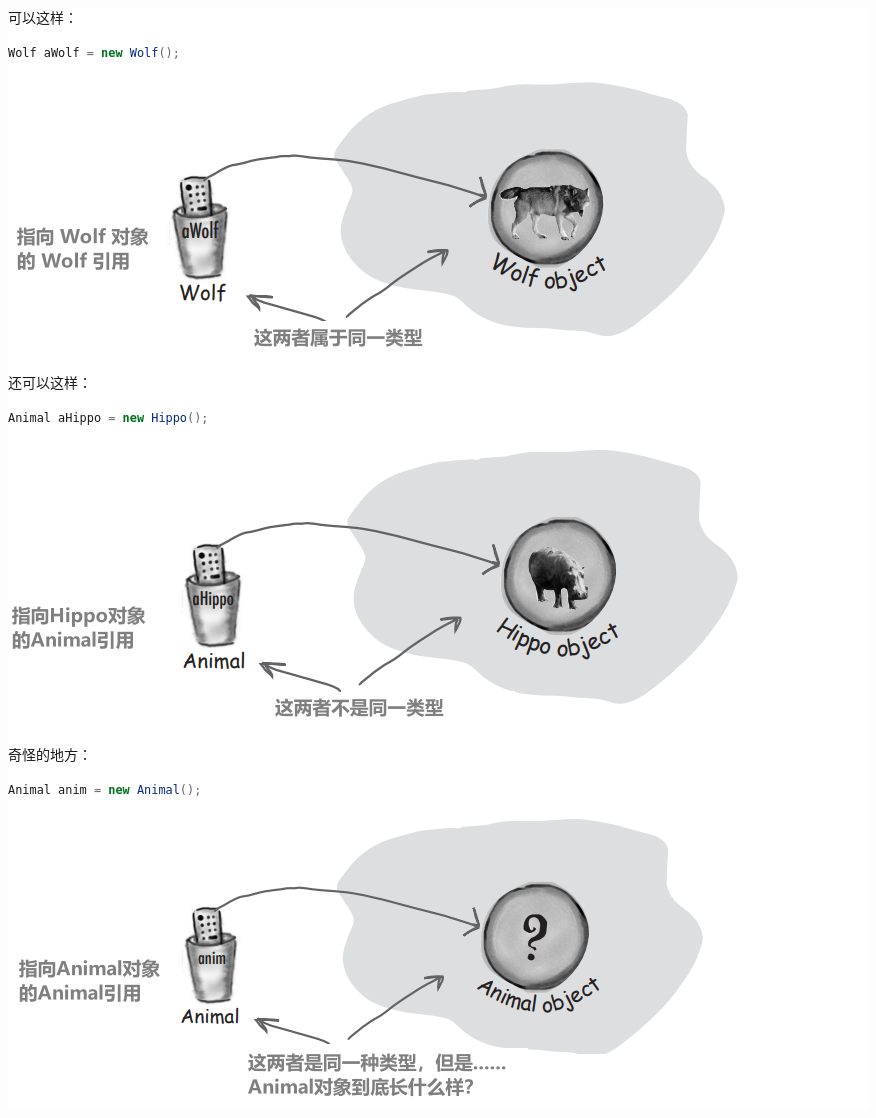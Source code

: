 可以这样：

```java
Wolf aWolf = new Wolf();
```

![103](./javaimg/103.png)

还可以这样：

```java
Animal aHippo = new Hippo();
```

![104](./javaimg/104.png)

奇怪的地方：

```java
Animal anim = new Animal();
```

![105](./javaimg/105.png)
